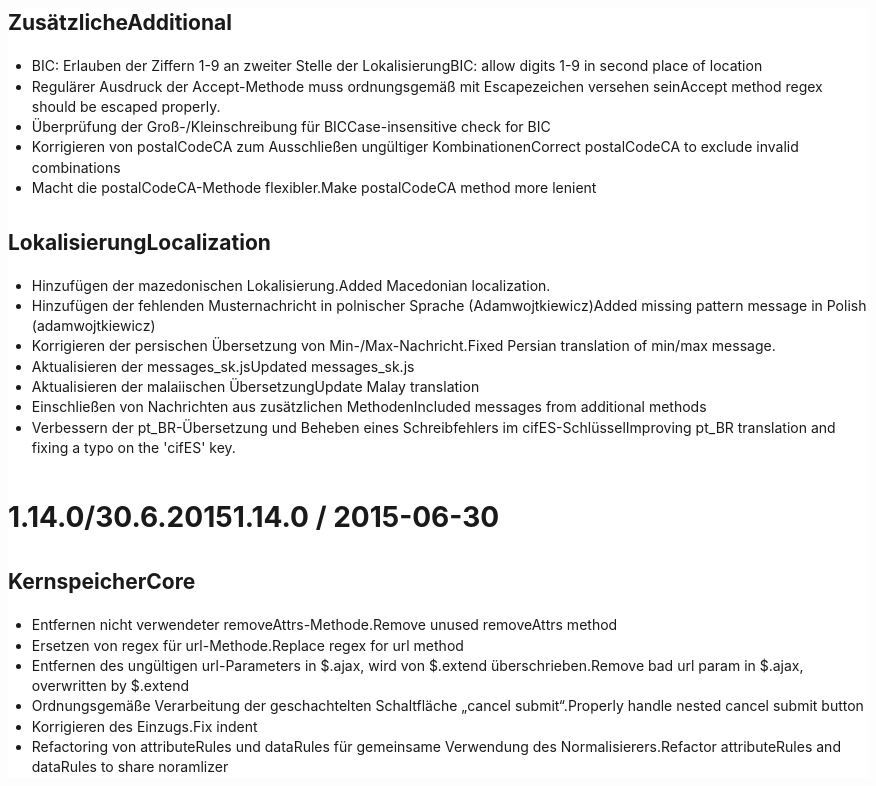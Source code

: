 ## <a name="additional"></a><span data-ttu-id="cd802-176">Zusätzliche</span><span class="sxs-lookup"><span data-stu-id="cd802-176">Additional</span></span>
  * <span data-ttu-id="cd802-177">BIC: Erlauben der Ziffern 1-9 an zweiter Stelle der Lokalisierung</span><span class="sxs-lookup"><span data-stu-id="cd802-177">BIC: allow digits 1-9 in second place of location</span></span>
  * <span data-ttu-id="cd802-178">Regulärer Ausdruck der Accept-Methode muss ordnungsgemäß mit Escapezeichen versehen sein</span><span class="sxs-lookup"><span data-stu-id="cd802-178">Accept method regex should be escaped properly.</span></span>
  * <span data-ttu-id="cd802-179">Überprüfung der Groß-/Kleinschreibung für BIC</span><span class="sxs-lookup"><span data-stu-id="cd802-179">Case-insensitive check for BIC</span></span>
  * <span data-ttu-id="cd802-180">Korrigieren von postalCodeCA zum Ausschließen ungültiger Kombinationen</span><span class="sxs-lookup"><span data-stu-id="cd802-180">Correct postalCodeCA to exclude invalid combinations</span></span>
  * <span data-ttu-id="cd802-181">Macht die postalCodeCA-Methode flexibler.</span><span class="sxs-lookup"><span data-stu-id="cd802-181">Make postalCodeCA method more lenient</span></span>

## <a name="localization"></a><span data-ttu-id="cd802-182">Lokalisierung</span><span class="sxs-lookup"><span data-stu-id="cd802-182">Localization</span></span>
  * <span data-ttu-id="cd802-183">Hinzufügen der mazedonischen Lokalisierung.</span><span class="sxs-lookup"><span data-stu-id="cd802-183">Added Macedonian localization.</span></span>
  * <span data-ttu-id="cd802-184">Hinzufügen der fehlenden Musternachricht in polnischer Sprache (Adamwojtkiewicz)</span><span class="sxs-lookup"><span data-stu-id="cd802-184">Added missing pattern message in Polish (adamwojtkiewicz)</span></span>
  * <span data-ttu-id="cd802-185">Korrigieren der persischen Übersetzung von Min-/Max-Nachricht.</span><span class="sxs-lookup"><span data-stu-id="cd802-185">Fixed Persian translation of min/max message.</span></span>
  * <span data-ttu-id="cd802-186">Aktualisieren der messages_sk.js</span><span class="sxs-lookup"><span data-stu-id="cd802-186">Updated messages_sk.js</span></span>
  * <span data-ttu-id="cd802-187">Aktualisieren der malaiischen Übersetzung</span><span class="sxs-lookup"><span data-stu-id="cd802-187">Update Malay translation</span></span>
  * <span data-ttu-id="cd802-188">Einschließen von Nachrichten aus zusätzlichen Methoden</span><span class="sxs-lookup"><span data-stu-id="cd802-188">Included messages from additional methods</span></span>
  * <span data-ttu-id="cd802-189">Verbessern der pt_BR-Übersetzung und Beheben eines Schreibfehlers im cifES-Schlüssel</span><span class="sxs-lookup"><span data-stu-id="cd802-189">Improving pt_BR translation and fixing a typo on the 'cifES' key.</span></span>

<a name="1140--2015-06-30"></a><span data-ttu-id="cd802-190">1.14.0/30.6.2015</span><span class="sxs-lookup"><span data-stu-id="cd802-190">1.14.0 / 2015-06-30</span></span>
==================

## <a name="core"></a><span data-ttu-id="cd802-191">Kernspeicher</span><span class="sxs-lookup"><span data-stu-id="cd802-191">Core</span></span>
  * <span data-ttu-id="cd802-192">Entfernen nicht verwendeter removeAttrs-Methode.</span><span class="sxs-lookup"><span data-stu-id="cd802-192">Remove unused removeAttrs method</span></span>
  * <span data-ttu-id="cd802-193">Ersetzen von regex für url-Methode.</span><span class="sxs-lookup"><span data-stu-id="cd802-193">Replace regex for url method</span></span>
  * <span data-ttu-id="cd802-194">Entfernen des ungültigen url-Parameters in $.ajax, wird von $.extend überschrieben.</span><span class="sxs-lookup"><span data-stu-id="cd802-194">Remove bad url param in $.ajax, overwritten by $.extend</span></span>
  * <span data-ttu-id="cd802-195">Ordnungsgemäße Verarbeitung der geschachtelten Schaltfläche „cancel submit“.</span><span class="sxs-lookup"><span data-stu-id="cd802-195">Properly handle nested cancel submit button</span></span>
  * <span data-ttu-id="cd802-196">Korrigieren des Einzugs.</span><span class="sxs-lookup"><span data-stu-id="cd802-196">Fix indent</span></span>
  * <span data-ttu-id="cd802-197">Refactoring von attributeRules und dataRules für gemeinsame Verwendung des Normalisierers.</span><span class="sxs-lookup"><span data-stu-id="cd802-197">Refactor attributeRules and dataRules to share noramlizer</span></span>